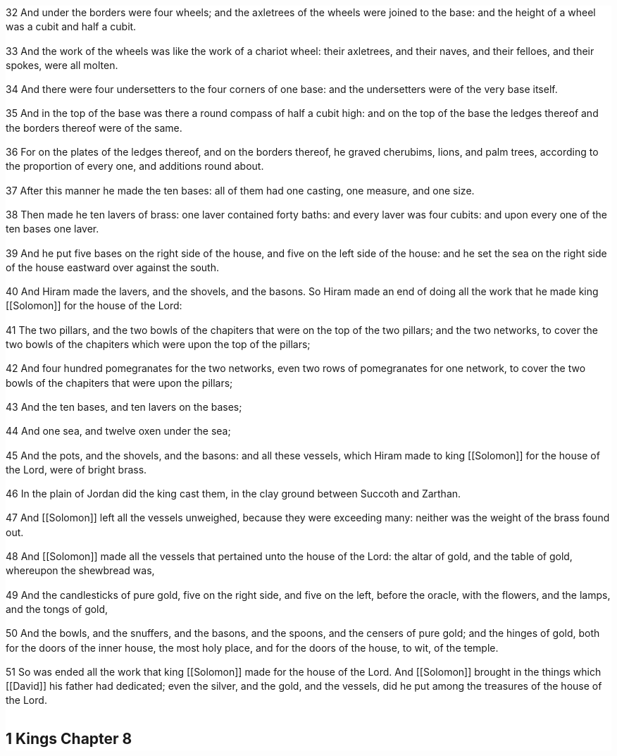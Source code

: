 32 And under the borders were four wheels; and the axletrees of the wheels were joined to the base: and the height of a wheel was a cubit and half a cubit.

33 And the work of the wheels was like the work of a chariot wheel: their axletrees, and their naves, and their felloes, and their spokes, were all molten.

34 And there were four undersetters to the four corners of one base: and the undersetters were of the very base itself.

35 And in the top of the base was there a round compass of half a cubit high: and on the top of the base the ledges thereof and the borders thereof were of the same.

36 For on the plates of the ledges thereof, and on the borders thereof, he graved cherubims, lions, and palm trees, according to the proportion of every one, and additions round about.

37 After this manner he made the ten bases: all of them had one casting, one measure, and one size.

38 Then made he ten lavers of brass: one laver contained forty baths: and every laver was four cubits: and upon every one of the ten bases one laver.

39 And he put five bases on the right side of the house, and five on the left side of the house: and he set the sea on the right side of the house eastward over against the south.

40 And Hiram made the lavers, and the shovels, and the basons. So Hiram made an end of doing all the work that he made king [[Solomon]] for the house of the Lord:

41 The two pillars, and the two bowls of the chapiters that were on the top of the two pillars; and the two networks, to cover the two bowls of the chapiters which were upon the top of the pillars;

42 And four hundred pomegranates for the two networks, even two rows of pomegranates for one network, to cover the two bowls of the chapiters that were upon the pillars;

43 And the ten bases, and ten lavers on the bases;

44 And one sea, and twelve oxen under the sea;

45 And the pots, and the shovels, and the basons: and all these vessels, which Hiram made to king [[Solomon]] for the house of the Lord, were of bright brass.

46 In the plain of Jordan did the king cast them, in the clay ground between Succoth and Zarthan.

47 And [[Solomon]] left all the vessels unweighed, because they were exceeding many: neither was the weight of the brass found out.

48 And [[Solomon]] made all the vessels that pertained unto the house of the Lord: the altar of gold, and the table of gold, whereupon the shewbread was,

49 And the candlesticks of pure gold, five on the right side, and five on the left, before the oracle, with the flowers, and the lamps, and the tongs of gold,

50 And the bowls, and the snuffers, and the basons, and the spoons, and the censers of pure gold; and the hinges of gold, both for the doors of the inner house, the most holy place, and for the doors of the house, to wit, of the temple.

51 So was ended all the work that king [[Solomon]] made for the house of the Lord. And [[Solomon]] brought in the things which [[David]] his father had dedicated; even the silver, and the gold, and the vessels, did he put among the treasures of the house of the Lord.


## 1 Kings Chapter 8
